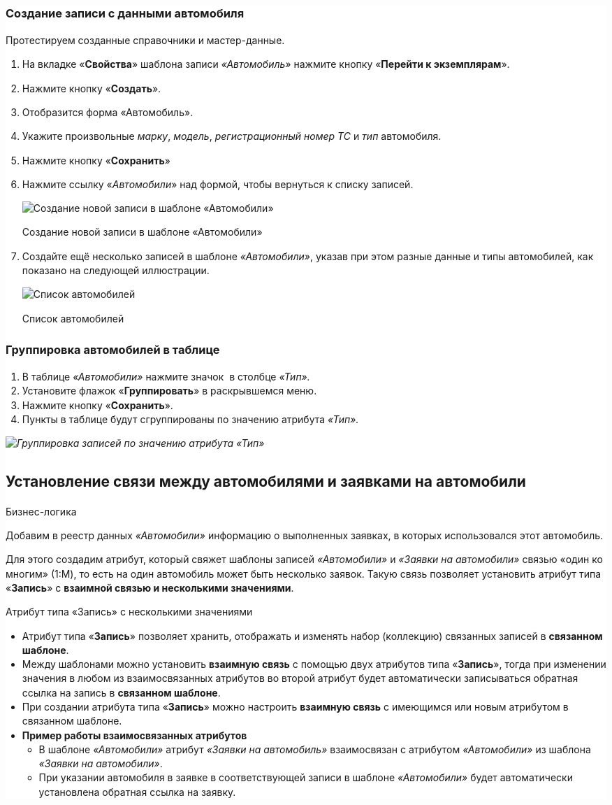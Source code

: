 ### Создание записи с данными автомобиля

Протестируем созданные справочники и мастер-данные.

1. На вкладке «**Свойства**» шаблона записи *«Автомобиль»* нажмите кнопку «**Перейти к экземплярам**».
2. Нажмите кнопку «**Создать**».
3. Отобразится форма «Автомобиль».
4. Укажите произвольные *марку*, *модель*, *регистрационный номер ТС* и *тип* автомобиля.
5. Нажмите кнопку «**Сохранить**»
6. Нажмите ссылку «*Автомобили*» над формой, чтобы вернуться к списку записей.

   ![Создание новой записи в шаблоне «Автомобили»](/platform/v5.0/tutorial/img/lesson_5_vehicle_create.png)

   Создание новой записи в шаблоне «Автомобили»
7. Создайте ещё несколько записей в шаблоне *«Автомобили»*, указав при этом разные данные и типы автомобилей, как показано на следующей иллюстрации.

   ![Список автомобилей](/platform/v5.0/tutorial/img/lesson_5_vehicles_list.png)

   Список автомобилей

### Группировка автомобилей в таблице

1. В таблице *«Автомобили»* нажмите значок *‌* в столбце *«Тип».*
2. Установите флажок «**Группировать**» в раскрывшемся меню.
3. Нажмите кнопку «**Сохранить**».
4. Пункты в таблице будут сгруппированы по значению атрибута *«Тип».*

_![Группировка записей по значению атрибута «Тип»](/platform/v5.0/tutorial/img/lesson_5_vehicle_list_group_type.png)_

## Установление связи между автомобилями и заявками на автомобили

Бизнес-логика

Добавим в реестр данных *«Автомобили»* информацию о выполненных заявках, в которых использовался этот автомобиль.

Для этого создадим атрибут, который свяжет шаблоны записей *«Автомобили»* и *«Заявки на автомобили»* связью «один ко многим» (1:M), то есть на один автомобиль может быть несколько заявок. Такую связь позволяет установить атрибут типа «**Запись**» с **взаимной связью и несколькими значениями**.

Атрибут типа «Запись» с несколькими значениями

- Атрибут типа «**Запись**» позволяет хранить, отображать и изменять набор (коллекцию) связанных записей в **связанном шаблоне**.
- Между шаблонами можно установить **взаимную связь** с помощью двух атрибутов типа «**Запись**», тогда при изменении значения в любом из взаимосвязанных атрибутов во второй атрибут будет автоматически записываться обратная ссылка на запись в **связанном шаблоне**.
- При создании атрибута типа «**Запись**» можно настроить **взаимную связь** с имеющимся или новым атрибутом в связанном шаблоне.
- **Пример работы взаимосвязанных атрибутов**
  - В шаблоне *«Автомобили»* атрибут *«Заявки на автомобиль»* взаимосвязан с атрибутом *«Автомобили»* из шаблона *«Заявки на автомобили»*.
  - При указании автомобиля в заявке в соответствующей записи в шаблоне *«Автомобили»* будет автоматически установлена обратная ссылка на заявку.
